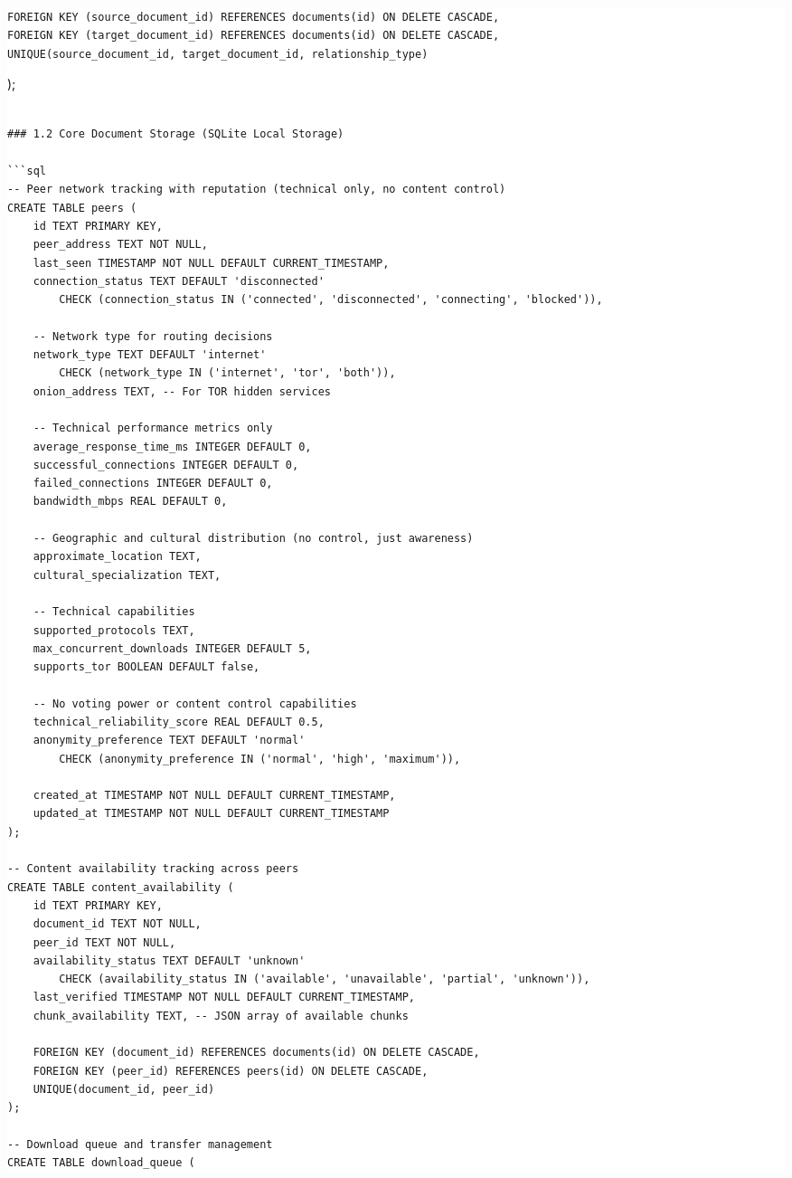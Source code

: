     FOREIGN KEY (source_document_id) REFERENCES documents(id) ON DELETE CASCADE,
    FOREIGN KEY (target_document_id) REFERENCES documents(id) ON DELETE CASCADE,
    UNIQUE(source_document_id, target_document_id, relationship_type)

);

````

### 1.2 Core Document Storage (SQLite Local Storage)

```sql
-- Peer network tracking with reputation (technical only, no content control)
CREATE TABLE peers (
    id TEXT PRIMARY KEY,
    peer_address TEXT NOT NULL,
    last_seen TIMESTAMP NOT NULL DEFAULT CURRENT_TIMESTAMP,
    connection_status TEXT DEFAULT 'disconnected'
        CHECK (connection_status IN ('connected', 'disconnected', 'connecting', 'blocked')),

    -- Network type for routing decisions
    network_type TEXT DEFAULT 'internet'
        CHECK (network_type IN ('internet', 'tor', 'both')),
    onion_address TEXT, -- For TOR hidden services

    -- Technical performance metrics only
    average_response_time_ms INTEGER DEFAULT 0,
    successful_connections INTEGER DEFAULT 0,
    failed_connections INTEGER DEFAULT 0,
    bandwidth_mbps REAL DEFAULT 0,

    -- Geographic and cultural distribution (no control, just awareness)
    approximate_location TEXT,
    cultural_specialization TEXT,

    -- Technical capabilities
    supported_protocols TEXT,
    max_concurrent_downloads INTEGER DEFAULT 5,
    supports_tor BOOLEAN DEFAULT false,

    -- No voting power or content control capabilities
    technical_reliability_score REAL DEFAULT 0.5,
    anonymity_preference TEXT DEFAULT 'normal'
        CHECK (anonymity_preference IN ('normal', 'high', 'maximum')),

    created_at TIMESTAMP NOT NULL DEFAULT CURRENT_TIMESTAMP,
    updated_at TIMESTAMP NOT NULL DEFAULT CURRENT_TIMESTAMP
);

-- Content availability tracking across peers
CREATE TABLE content_availability (
    id TEXT PRIMARY KEY,
    document_id TEXT NOT NULL,
    peer_id TEXT NOT NULL,
    availability_status TEXT DEFAULT 'unknown'
        CHECK (availability_status IN ('available', 'unavailable', 'partial', 'unknown')),
    last_verified TIMESTAMP NOT NULL DEFAULT CURRENT_TIMESTAMP,
    chunk_availability TEXT, -- JSON array of available chunks

    FOREIGN KEY (document_id) REFERENCES documents(id) ON DELETE CASCADE,
    FOREIGN KEY (peer_id) REFERENCES peers(id) ON DELETE CASCADE,
    UNIQUE(document_id, peer_id)
);

-- Download queue and transfer management
CREATE TABLE download_queue (
````